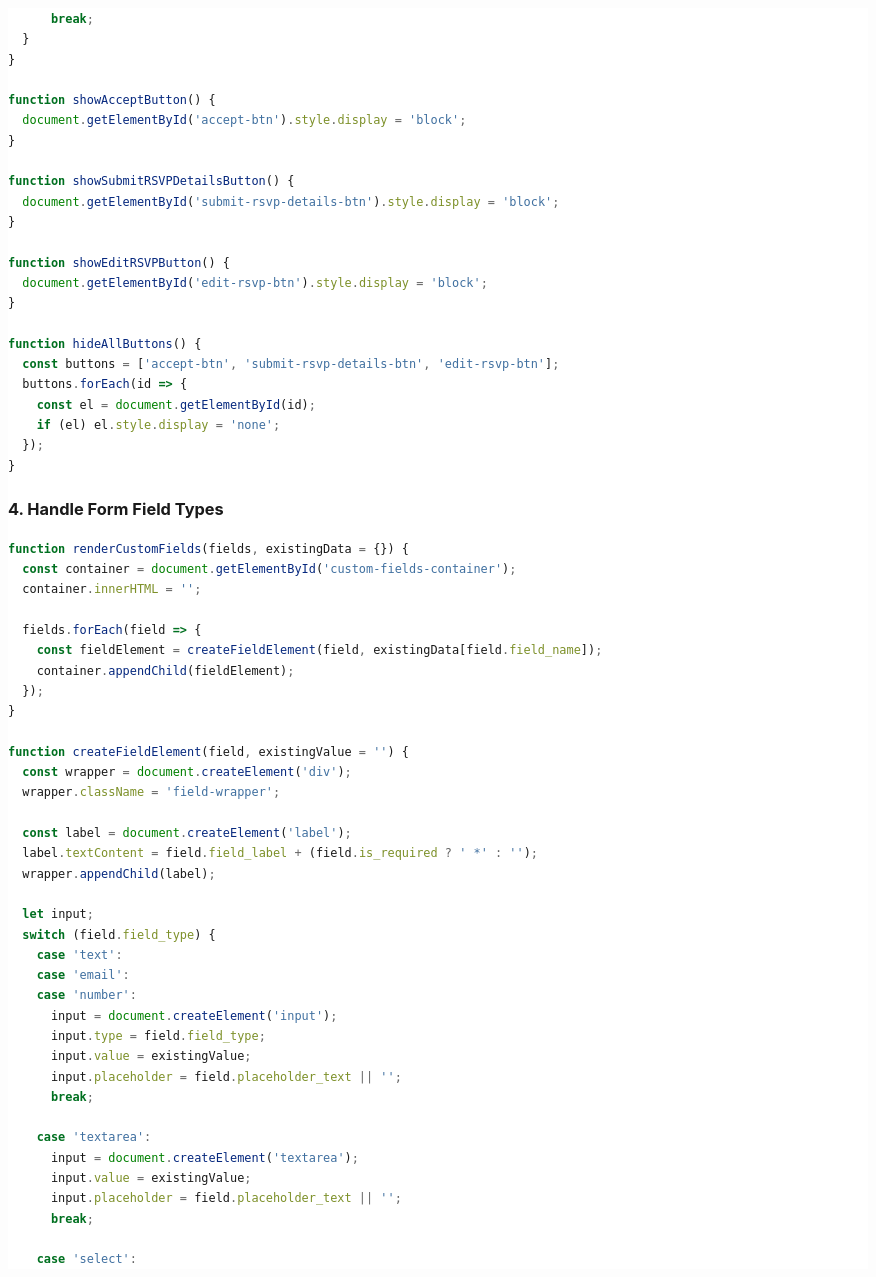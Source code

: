 ```javascript
      break;
  }
}

function showAcceptButton() {
  document.getElementById('accept-btn').style.display = 'block';
}

function showSubmitRSVPDetailsButton() {
  document.getElementById('submit-rsvp-details-btn').style.display = 'block';
}

function showEditRSVPButton() {
  document.getElementById('edit-rsvp-btn').style.display = 'block';
}

function hideAllButtons() {
  const buttons = ['accept-btn', 'submit-rsvp-details-btn', 'edit-rsvp-btn'];
  buttons.forEach(id => {
    const el = document.getElementById(id);
    if (el) el.style.display = 'none';
  });
}
```

### 4. Handle Form Field Types
```javascript
function renderCustomFields(fields, existingData = {}) {
  const container = document.getElementById('custom-fields-container');
  container.innerHTML = '';

  fields.forEach(field => {
    const fieldElement = createFieldElement(field, existingData[field.field_name]);
    container.appendChild(fieldElement);
  });
}

function createFieldElement(field, existingValue = '') {
  const wrapper = document.createElement('div');
  wrapper.className = 'field-wrapper';

  const label = document.createElement('label');
  label.textContent = field.field_label + (field.is_required ? ' *' : '');
  wrapper.appendChild(label);

  let input;
  switch (field.field_type) {
    case 'text':
    case 'email':
    case 'number':
      input = document.createElement('input');
      input.type = field.field_type;
      input.value = existingValue;
      input.placeholder = field.placeholder_text || '';
      break;
      
    case 'textarea':
      input = document.createElement('textarea');
      input.value = existingValue;
      input.placeholder = field.placeholder_text || '';
      break;
      
    case 'select':
```